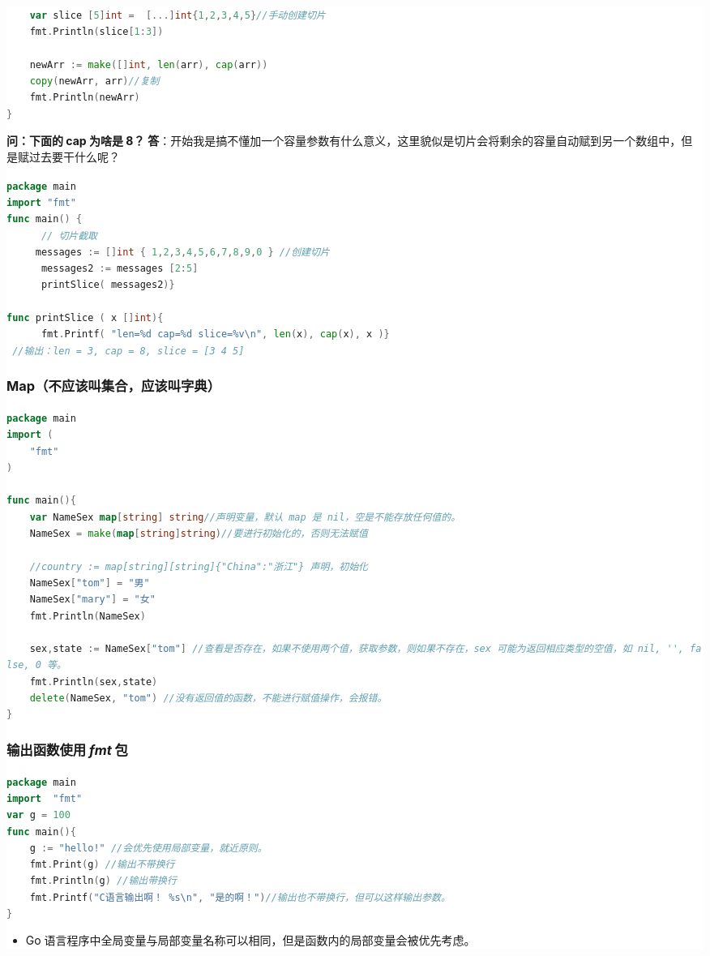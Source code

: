 ```Go
	var slice [5]int =  [...]int{1,2,3,4,5}//手动创建切片
	fmt.Println(slice[1:3])

	newArr := make([]int, len(arr), cap(arr))
	copy(newArr, arr)//复制
	fmt.Println(newArr)
}
```

**问：下面的 cap 为啥是 8？**
**答**：开始我是搞不懂加一个容量参数有什么意义，这里貌似是切片会将剩余的容量自动赋到另一个数组中，但是赋过去要干什么呢？

```Go
package main
import "fmt"
func main() {
      // 切片截取
     messages := []int { 1,2,3,4,5,6,7,8,9,0 } //创建切片
      messages2 := messages [2:5]
      printSlice( messages2)}

func printSlice ( x []int){
      fmt.Printf( "len=%d cap=%d slice=%v\n", len(x), cap(x), x )}
 //输出：len = 3, cap = 8, slice = [3 4 5] 
```

### Map（不应该叫集合，应该叫字典）
```Go
package main
import (
    "fmt"
)

func main(){
	var NameSex map[string] string//声明变量，默认 map 是 nil，空是不能存放任何值的。
	NameSex = make(map[string]string)//要进行初始化的，否则无法赋值

	//country := map[string][string]{"China":"浙江"} 声明，初始化
	NameSex["tom"] = "男"
	NameSex["mary"] = "女"
	fmt.Println(NameSex)

	sex,state := NameSex["tom"] //查看是否存在，如果不使用两个值，获取参数，则如果不存在，sex 可能为返回相应类型的空值，如 nil, '', false, 0 等。
	fmt.Println(sex,state)
	delete(NameSex, "tom") //没有返回值的函数，不能进行赋值操作，会报错。
}
```



### 输出函数使用 *fmt* 包
```Go
package main
import 	"fmt"
var g = 100
func main(){
	g := "hello!" //会优先使用局部变量，就近原则。
	fmt.Print(g) //输出不带换行
    fmt.Println(g) //输出带换行
    fmt.Printf("C语言输出啊！ %s\n", "是的啊！")//输出也不带换行，但可以这样输出参数。
}
```
* Go 语言程序中全局变量与局部变量名称可以相同，但是函数内的局部变量会被优先考虑。
